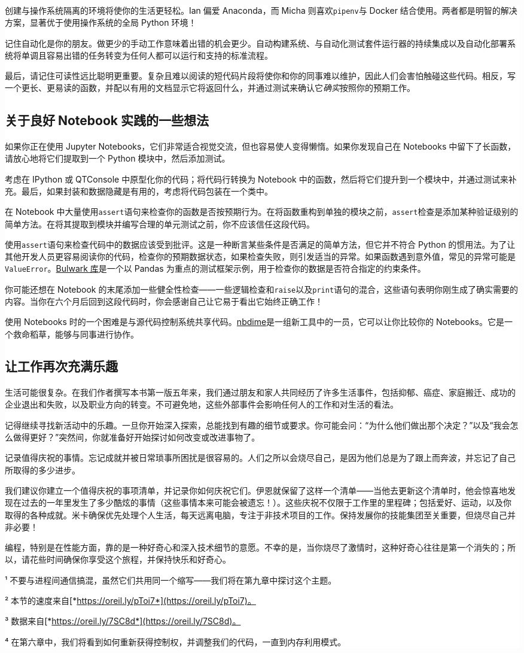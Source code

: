 创建与操作系统隔离的环境将使你的生活更轻松。Ian 偏爱 Anaconda，而 Micha 则喜欢`pipenv`与 Docker 结合使用。两者都是明智的解决方案，显著优于使用操作系统的全局 Python 环境！

记住自动化是你的朋友。做更少的手动工作意味着出错的机会更少。自动构建系统、与自动化测试套件运行器的持续集成以及自动化部署系统将单调且容易出错的任务转变为任何人都可以运行和支持的标准流程。

最后，请记住可读性远比聪明更重要。复杂且难以阅读的短代码片段将使你和你的同事难以维护，因此人们会害怕触碰这些代码。相反，写一个更长、更易读的函数，并配以有用的文档显示它将返回什么，并通过测试来确认它*确实*按照你的预期工作。

## 关于良好 Notebook 实践的一些想法

如果你正在使用 Jupyter Notebooks，它们非常适合视觉交流，但也容易使人变得懒惰。如果你发现自己在 Notebooks 中留下了长函数，请放心地将它们提取到一个 Python 模块中，然后添加测试。

考虑在 IPython 或 QTConsole 中原型化你的代码；将代码行转换为 Notebook 中的函数，然后将它们提升到一个模块中，并通过测试来补充。最后，如果封装和数据隐藏是有用的，考虑将代码包装在一个类中。

在 Notebook 中大量使用`assert`语句来检查你的函数是否按预期行为。在将函数重构到单独的模块之前，`assert`检查是添加某种验证级别的简单方法。在将其提取到模块并编写合理的单元测试之前，你不应该信任这段代码。

使用`assert`语句来检查代码中的数据应该受到批评。这是一种断言某些条件是否满足的简单方法，但它并不符合 Python 的惯用法。为了让其他开发人员更容易阅读你的代码，检查你的预期数据状态，如果检查失败，则引发适当的异常。如果函数遇到意外值，常见的异常可能是`ValueError`。[Bulwark 库](https://oreil.ly/c6QbY)是一个以 Pandas 为重点的测试框架示例，用于检查你的数据是否符合指定的约束条件。

你可能还想在 Notebook 的末尾添加一些健全性检查——一些逻辑检查和`raise`以及`print`语句的混合，这些语句表明你刚生成了确实需要的内容。当你在六个月后回到这段代码时，你会感谢自己让它易于看出它始终正确工作！

使用 Notebooks 时的一个困难是与源代码控制系统共享代码。[nbdime](https://oreil.ly/PfR-H)是一组新工具中的一员，它可以让你比较你的 Notebooks。它是一个救命稻草，能够与同事进行协作。

## 让工作再次充满乐趣

生活可能很复杂。在我们作者撰写本书第一版五年来，我们通过朋友和家人共同经历了许多生活事件，包括抑郁、癌症、家庭搬迁、成功的企业退出和失败，以及职业方向的转变。不可避免地，这些外部事件会影响任何人的工作和对生活的看法。

记得继续寻找新活动中的乐趣。一旦你开始深入探索，总能找到有趣的细节或要求。你可能会问：“为什么他们做出那个决定？”以及“我会怎么做得更好？”突然间，你就准备好开始探讨如何改变或改进事物了。

记录值得庆祝的事情。忘记成就并被日常琐事所困扰是很容易的。人们之所以会烧尽自己，是因为他们总是为了跟上而奔波，并忘记了自己所取得的多少进步。

我们建议你建立一个值得庆祝的事项清单，并记录你如何庆祝它们。伊恩就保留了这样一个清单——当他去更新这个清单时，他会惊喜地发现在过去的一年里发生了多少酷炫的事情（这些事情本来可能会被遗忘！）。这些庆祝不仅限于工作里的里程碑；包括爱好、运动，以及你取得的各种成就。米卡确保优先处理个人生活，每天远离电脑，专注于非技术项目的工作。保持发展你的技能集团至关重要，但烧尽自己并非必要！

编程，特别是在性能方面，靠的是一种好奇心和深入技术细节的意愿。不幸的是，当你烧尽了激情时，这种好奇心往往是第一个消失的；所以，请花些时间确保你享受这个旅程，并保持快乐和好奇心。

¹ 不要与进程间通信搞混，虽然它们共用同一个缩写——我们将在第九章中探讨这个主题。

² 本节的速度来自[*https://oreil.ly/pToi7*](https://oreil.ly/pToi7)。

³ 数据来自[*https://oreil.ly/7SC8d*](https://oreil.ly/7SC8d)。

⁴ 在第六章中，我们将看到如何重新获得控制权，并调整我们的代码，一直到内存利用模式。
